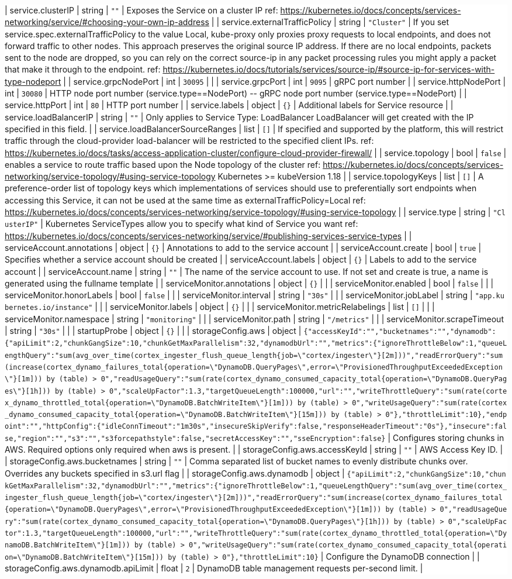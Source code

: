| service.clusterIP | string | `""` | Exposes the Service on a cluster IP ref: https://kubernetes.io/docs/concepts/services-networking/service/#choosing-your-own-ip-address |
| service.externalTrafficPolicy | string | `"Cluster"` | If you set service.spec.externalTrafficPolicy to the value Local, kube-proxy only proxies proxy requests to local endpoints, and does not forward traffic to other nodes. This approach preserves the original source IP address. If there are no local endpoints, packets sent to the node are dropped, so you can rely on the correct source-ip in any packet processing rules you might apply a packet that make it through to the endpoint. ref: https://kubernetes.io/docs/tutorials/services/source-ip/#source-ip-for-services-with-type-nodeport |
| service.grpcNodePort | int | `30095` |  |
| service.grpcPort | int | `9095` | gRPC port number |
| service.httpNodePort | int | `30080` | HTTP node port number (service.type==NodePort) -- gRPC node port number (service.type==NodePort) |
| service.httpPort | int | `80` | HTTP port number |
| service.labels | object | `{}` | Additional labels for Service resource |
| service.loadBalancerIP | string | `""` | Only applies to Service Type: LoadBalancer LoadBalancer will get created with the IP specified in this field. |
| service.loadBalancerSourceRanges | list | `[]` | If specified and supported by the platform, this will restrict traffic through the cloud-provider load-balancer will be restricted to the specified client IPs. ref: https://kubernetes.io/docs/tasks/access-application-cluster/configure-cloud-provider-firewall/ |
| service.topology | bool | `false` | enables a service to route traffic based upon the Node topology of the cluster ref: https://kubernetes.io/docs/concepts/services-networking/service-topology/#using-service-topology Kubernetes >= kubeVersion 1.18 |
| service.topologyKeys | list | `[]` | A preference-order list of topology keys which implementations of services should use to preferentially sort endpoints when accessing this Service, it can not be used at the same time as externalTrafficPolicy=Local ref: https://kubernetes.io/docs/concepts/services-networking/service-topology/#using-service-topology |
| service.type | string | `"ClusterIP"` | Kubernetes ServiceTypes allow you to specify what kind of Service you want ref: https://kubernetes.io/docs/concepts/services-networking/service/#publishing-services-service-types |
| serviceAccount.annotations | object | `{}` | Annotations to add to the service account |
| serviceAccount.create | bool | `true` | Specifies whether a service account should be created |
| serviceAccount.labels | object | `{}` | Labels to add to the service account |
| serviceAccount.name | string | `""` | The name of the service account to use. If not set and create is true, a name is generated using the fullname template |
| serviceMonitor.annotations | object | `{}` |  |
| serviceMonitor.enabled | bool | `false` |  |
| serviceMonitor.honorLabels | bool | `false` |  |
| serviceMonitor.interval | string | `"30s"` |  |
| serviceMonitor.jobLabel | string | `"app.kubernetes.io/instance"` |  |
| serviceMonitor.labels | object | `{}` |  |
| serviceMonitor.metricRelabelings | list | `[]` |  |
| serviceMonitor.namespace | string | `"monitoring"` |  |
| serviceMonitor.path | string | `"/metrics"` |  |
| serviceMonitor.scrapeTimeout | string | `"30s"` |  |
| startupProbe | object | `{}` |  |
| storageConfig.aws | object | `{"accessKeyId":"","bucketnames":"","dynamodb":{"apiLimit":2,"chunkGangSize":10,"chunkGetMaxParallelism":32,"dynamodbUrl":"","metrics":{"ignoreThrottleBelow":1,"queueLengthQuery":"sum(avg_over_time(cortex_ingester_flush_queue_length{job=\"cortex/ingester\"}[2m]))","readErrorQuery":"sum(increase(cortex_dynamo_failures_total{operation=\"DynamoDB.QueryPages\",error=\"ProvisionedThroughputExceededException\"}[1m])) by (table) > 0","readUsageQuery":"sum(rate(cortex_dynamo_consumed_capacity_total{operation=\"DynamoDB.QueryPages\"}[1h])) by (table) > 0","scaleUpFactor":1.3,"targetQueueLength":100000,"url":"","writeThrottleQuery":"sum(rate(cortex_dynamo_throttled_total{operation=\"DynamoDB.BatchWriteItem\"}[1m])) by (table) > 0","writeUsageQuery":"sum(rate(cortex_dynamo_consumed_capacity_total{operation=\"DynamoDB.BatchWriteItem\"}[15m])) by (table) > 0"},"throttleLimit":10},"endpoint":"","httpConfig":{"idleConnTimeout":"1m30s","insecureSkipVerify":false,"responseHeaderTimeout":"0s"},"insecure":false,"region":"","s3":"","s3forcepathstyle":false,"secretAccessKey":"","sseEncryption":false}` | Configures storing chunks in AWS. Required options only required when aws is present. |
| storageConfig.aws.accessKeyId | string | `""` | AWS Access Key ID. |
| storageConfig.aws.bucketnames | string | `""` | Comma separated list of bucket names to evenly distribute chunks over. Overrides any buckets specified in s3.url flag |
| storageConfig.aws.dynamodb | object | `{"apiLimit":2,"chunkGangSize":10,"chunkGetMaxParallelism":32,"dynamodbUrl":"","metrics":{"ignoreThrottleBelow":1,"queueLengthQuery":"sum(avg_over_time(cortex_ingester_flush_queue_length{job=\"cortex/ingester\"}[2m]))","readErrorQuery":"sum(increase(cortex_dynamo_failures_total{operation=\"DynamoDB.QueryPages\",error=\"ProvisionedThroughputExceededException\"}[1m])) by (table) > 0","readUsageQuery":"sum(rate(cortex_dynamo_consumed_capacity_total{operation=\"DynamoDB.QueryPages\"}[1h])) by (table) > 0","scaleUpFactor":1.3,"targetQueueLength":100000,"url":"","writeThrottleQuery":"sum(rate(cortex_dynamo_throttled_total{operation=\"DynamoDB.BatchWriteItem\"}[1m])) by (table) > 0","writeUsageQuery":"sum(rate(cortex_dynamo_consumed_capacity_total{operation=\"DynamoDB.BatchWriteItem\"}[15m])) by (table) > 0"},"throttleLimit":10}` | Configure the DynamoDB connection |
| storageConfig.aws.dynamodb.apiLimit | float | `2` | DynamoDB table management requests per-second limit. |